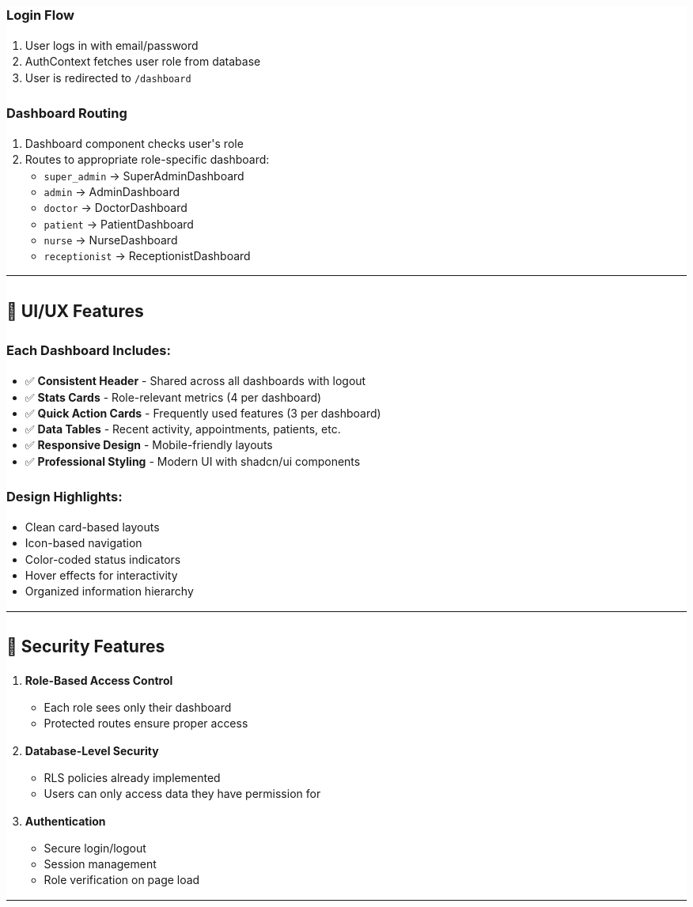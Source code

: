### Login Flow
1. User logs in with email/password
2. AuthContext fetches user role from database
3. User is redirected to `/dashboard`

### Dashboard Routing
1. Dashboard component checks user's role
2. Routes to appropriate role-specific dashboard:
   - `super_admin` → SuperAdminDashboard
   - `admin` → AdminDashboard
   - `doctor` → DoctorDashboard
   - `patient` → PatientDashboard
   - `nurse` → NurseDashboard
   - `receptionist` → ReceptionistDashboard

---

## 🎨 UI/UX Features

### Each Dashboard Includes:
- ✅ **Consistent Header** - Shared across all dashboards with logout
- ✅ **Stats Cards** - Role-relevant metrics (4 per dashboard)
- ✅ **Quick Action Cards** - Frequently used features (3 per dashboard)
- ✅ **Data Tables** - Recent activity, appointments, patients, etc.
- ✅ **Responsive Design** - Mobile-friendly layouts
- ✅ **Professional Styling** - Modern UI with shadcn/ui components

### Design Highlights:
- Clean card-based layouts
- Icon-based navigation
- Color-coded status indicators
- Hover effects for interactivity
- Organized information hierarchy

---

## 🔐 Security Features

1. **Role-Based Access Control**
   - Each role sees only their dashboard
   - Protected routes ensure proper access
   
2. **Database-Level Security**
   - RLS policies already implemented
   - Users can only access data they have permission for

3. **Authentication**
   - Secure login/logout
   - Session management
   - Role verification on page load

---